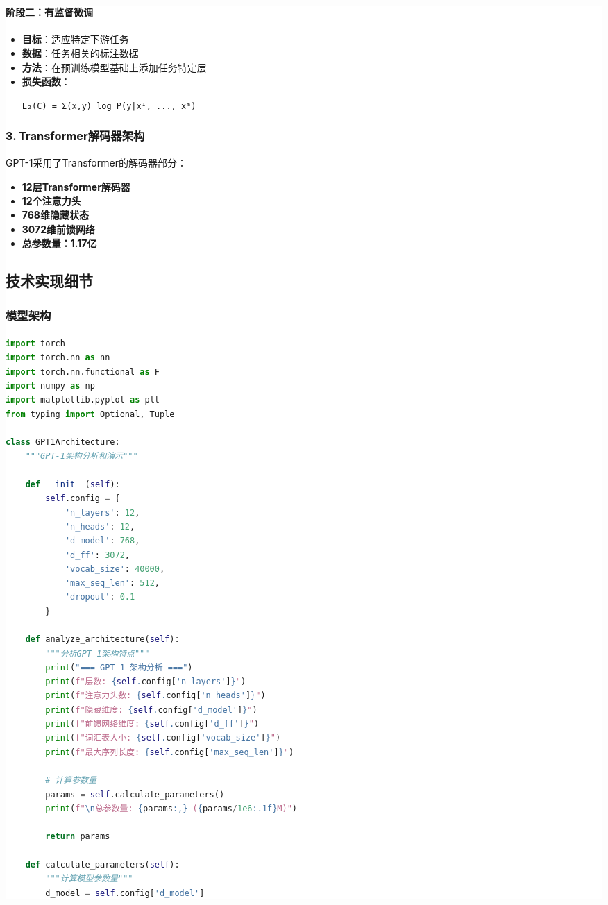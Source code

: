 #### 阶段二：有监督微调
- **目标**：适应特定下游任务
- **数据**：任务相关的标注数据
- **方法**：在预训练模型基础上添加任务特定层
- **损失函数**：
  ```
  L₂(C) = Σ(x,y) log P(y|x¹, ..., xᵐ)
  ```

### 3. Transformer解码器架构

GPT-1采用了Transformer的解码器部分：
- **12层Transformer解码器**
- **12个注意力头**
- **768维隐藏状态**
- **3072维前馈网络**
- **总参数量：1.17亿**

## 技术实现细节

### 模型架构

```python
import torch
import torch.nn as nn
import torch.nn.functional as F
import numpy as np
import matplotlib.pyplot as plt
from typing import Optional, Tuple

class GPT1Architecture:
    """GPT-1架构分析和演示"""
    
    def __init__(self):
        self.config = {
            'n_layers': 12,
            'n_heads': 12,
            'd_model': 768,
            'd_ff': 3072,
            'vocab_size': 40000,
            'max_seq_len': 512,
            'dropout': 0.1
        }
    
    def analyze_architecture(self):
        """分析GPT-1架构特点"""
        print("=== GPT-1 架构分析 ===")
        print(f"层数: {self.config['n_layers']}")
        print(f"注意力头数: {self.config['n_heads']}")
        print(f"隐藏维度: {self.config['d_model']}")
        print(f"前馈网络维度: {self.config['d_ff']}")
        print(f"词汇表大小: {self.config['vocab_size']}")
        print(f"最大序列长度: {self.config['max_seq_len']}")
        
        # 计算参数量
        params = self.calculate_parameters()
        print(f"\n总参数量: {params:,} ({params/1e6:.1f}M)")
        
        return params
    
    def calculate_parameters(self):
        """计算模型参数量"""
        d_model = self.config['d_model']
```